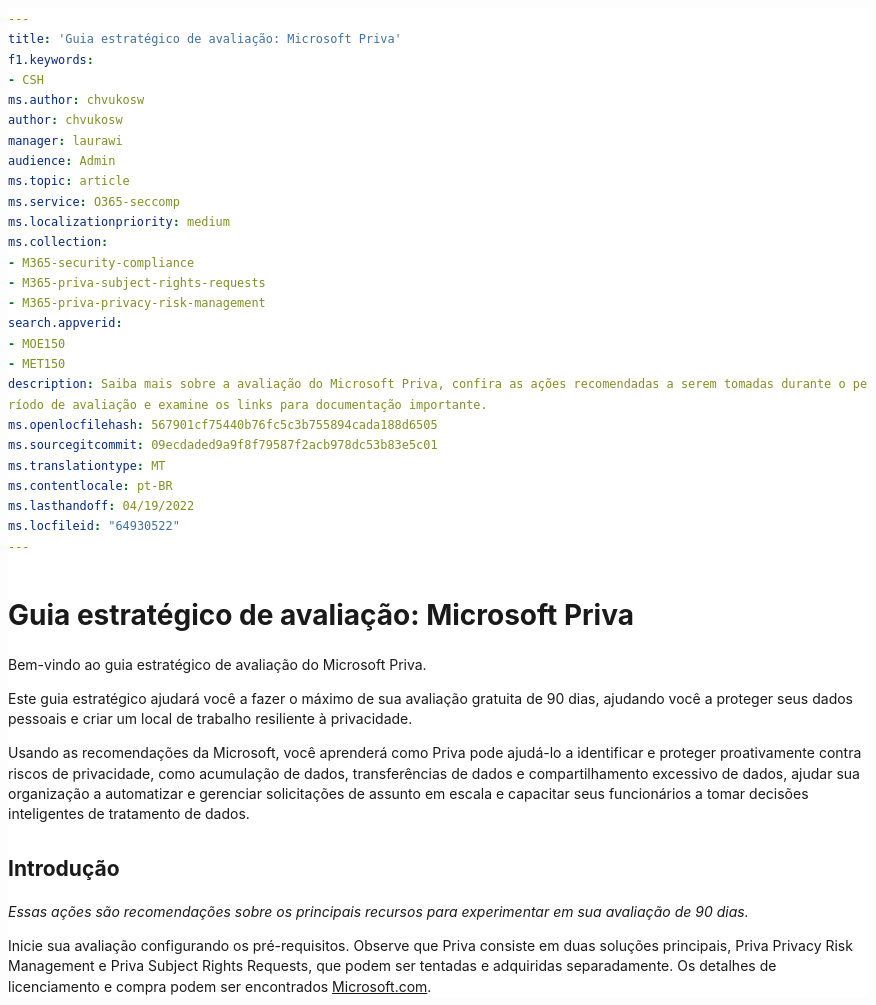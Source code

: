 ```yaml
---
title: 'Guia estratégico de avaliação: Microsoft Priva'
f1.keywords:
- CSH
ms.author: chvukosw
author: chvukosw
manager: laurawi
audience: Admin
ms.topic: article
ms.service: O365-seccomp
ms.localizationpriority: medium
ms.collection:
- M365-security-compliance
- M365-priva-subject-rights-requests
- M365-priva-privacy-risk-management
search.appverid:
- MOE150
- MET150
description: Saiba mais sobre a avaliação do Microsoft Priva, confira as ações recomendadas a serem tomadas durante o período de avaliação e examine os links para documentação importante.
ms.openlocfilehash: 567901cf75440b76fc5c3b755894cada188d6505
ms.sourcegitcommit: 09ecdaded9a9f8f79587f2acb978dc53b83e5c01
ms.translationtype: MT
ms.contentlocale: pt-BR
ms.lasthandoff: 04/19/2022
ms.locfileid: "64930522"
---
```

# <a name="trial-playbook-microsoft-priva"></a>Guia estratégico de avaliação: Microsoft Priva

Bem-vindo ao guia estratégico de avaliação do Microsoft Priva.

Este guia estratégico ajudará você a fazer o máximo de sua avaliação gratuita de 90 dias, ajudando você a proteger seus dados pessoais e criar um local de trabalho resiliente à privacidade.

Usando as recomendações da Microsoft, você aprenderá como Priva pode ajudá-lo a identificar e proteger proativamente contra riscos de privacidade, como acumulação de dados, transferências de dados e compartilhamento excessivo de dados, ajudar sua organização a automatizar e gerenciar solicitações de assunto em escala e capacitar seus funcionários a tomar decisões inteligentes de tratamento de dados.

## <a name="getting-started"></a>Introdução

*Essas ações são recomendações sobre os principais recursos para experimentar em sua avaliação de 90 dias.*

Inicie sua avaliação configurando os pré-requisitos. Observe que Priva consiste em duas soluções principais, Priva Privacy Risk Management e Priva Subject Rights Requests, que podem ser tentadas e adquiridas separadamente. Os detalhes de licenciamento e compra podem ser encontrados [Microsoft.com](https://www.microsoft.com/security/business/privacy/privacy-management-software?rtc=1#office-ContentAreaHeadingTemplate-8x0pmkp).
